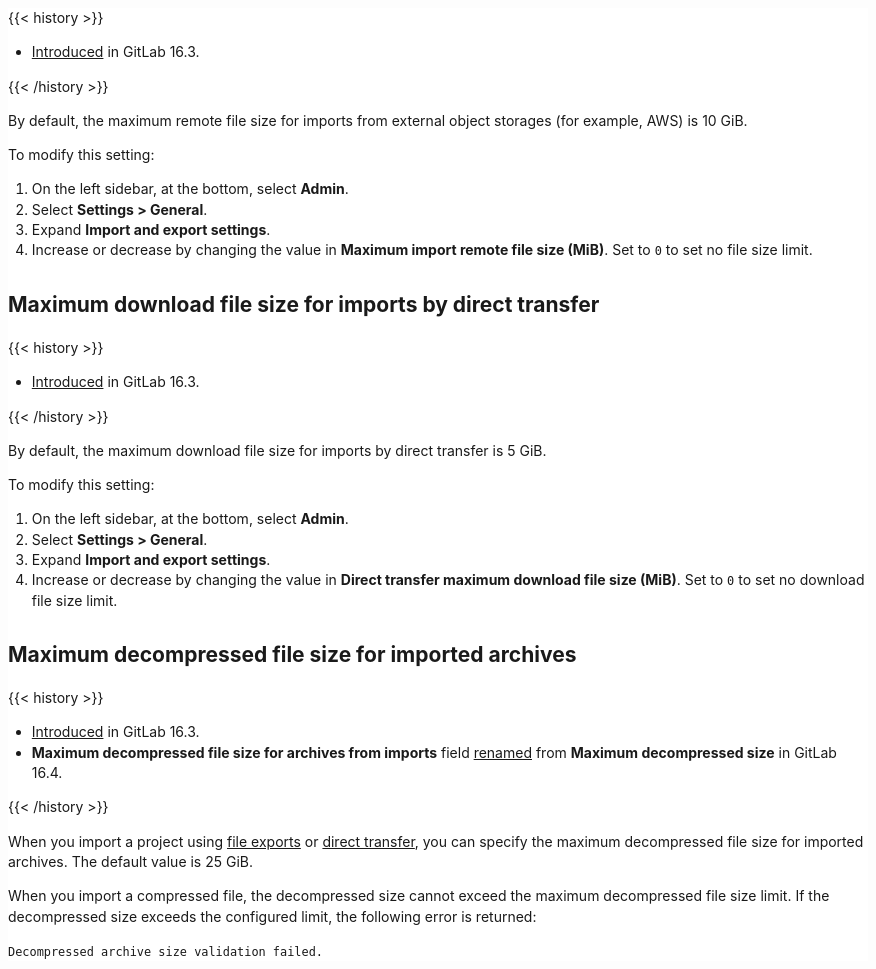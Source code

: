 {{< history >}}

- [Introduced](https://gitlab.com/gitlab-org/gitlab/-/issues/384976) in GitLab 16.3.

{{< /history >}}

By default, the maximum remote file size for imports from external object storages (for example, AWS) is 10 GiB.

To modify this setting:

1. On the left sidebar, at the bottom, select **Admin**.
1. Select **Settings > General**.
1. Expand **Import and export settings**.
1. Increase or decrease by changing the value in **Maximum import remote file size (MiB)**. Set to `0` to set no file size limit.

## Maximum download file size for imports by direct transfer

{{< history >}}

- [Introduced](https://gitlab.com/gitlab-org/gitlab/-/issues/384976) in GitLab 16.3.

{{< /history >}}

By default, the maximum download file size for imports by direct transfer is 5 GiB.

To modify this setting:

1. On the left sidebar, at the bottom, select **Admin**.
1. Select **Settings > General**.
1. Expand **Import and export settings**.
1. Increase or decrease by changing the value in **Direct transfer maximum download file size (MiB)**. Set to `0` to set no download file size limit.

## Maximum decompressed file size for imported archives

{{< history >}}

- [Introduced](https://gitlab.com/gitlab-org/gitlab/-/merge_requests/128218) in GitLab 16.3.
- **Maximum decompressed file size for archives from imports** field [renamed](https://gitlab.com/gitlab-org/gitlab/-/merge_requests/130081) from **Maximum decompressed size** in GitLab 16.4.

{{< /history >}}

When you import a project using [file exports](../../user/project/settings/import_export.md) or
[direct transfer](../../user/group/import/_index.md), you can specify the
maximum decompressed file size for imported archives. The default value is 25 GiB.

When you import a compressed file, the decompressed size cannot exceed the maximum decompressed file size limit. If the
decompressed size exceeds the configured limit, the following error is returned:

```plaintext
Decompressed archive size validation failed.
```
